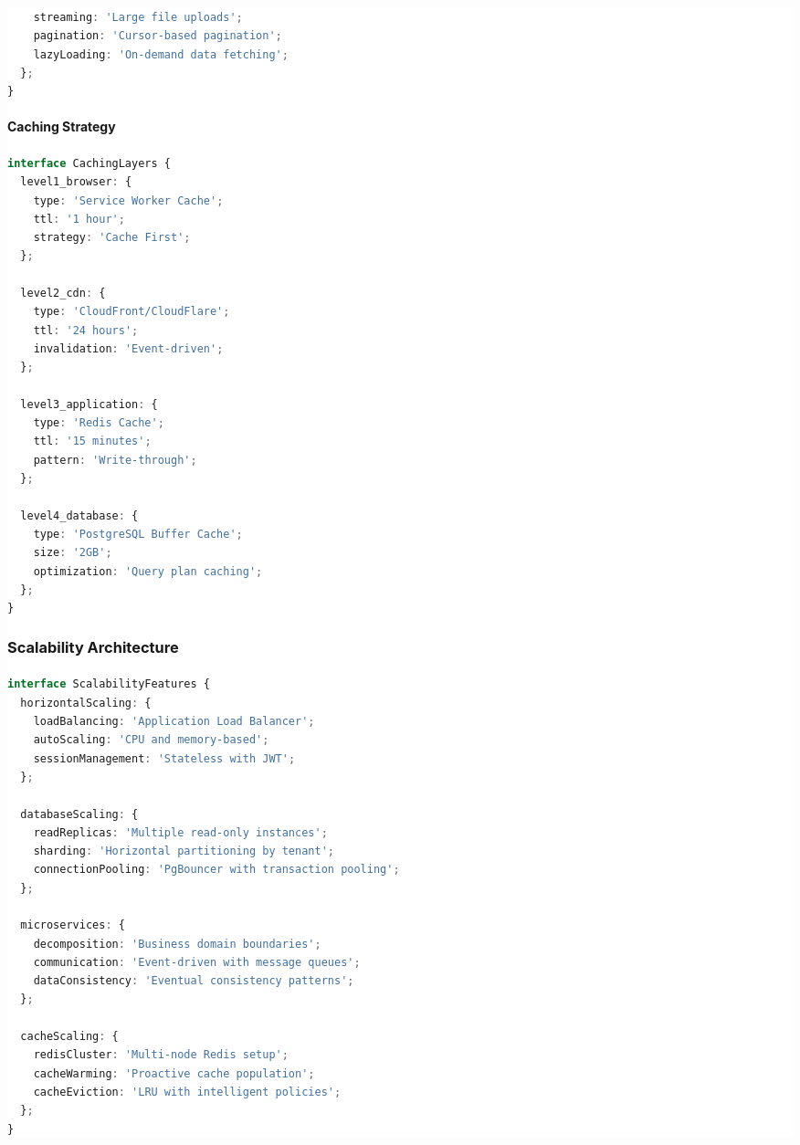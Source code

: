 ```typescript
    streaming: 'Large file uploads';
    pagination: 'Cursor-based pagination';
    lazyLoading: 'On-demand data fetching';
  };
}
```

#### Caching Strategy
```typescript
interface CachingLayers {
  level1_browser: {
    type: 'Service Worker Cache';
    ttl: '1 hour';
    strategy: 'Cache First';
  };
  
  level2_cdn: {
    type: 'CloudFront/CloudFlare';
    ttl: '24 hours';
    invalidation: 'Event-driven';
  };
  
  level3_application: {
    type: 'Redis Cache';
    ttl: '15 minutes';
    pattern: 'Write-through';
  };
  
  level4_database: {
    type: 'PostgreSQL Buffer Cache';
    size: '2GB';
    optimization: 'Query plan caching';
  };
}
```

### Scalability Architecture
```typescript
interface ScalabilityFeatures {
  horizontalScaling: {
    loadBalancing: 'Application Load Balancer';
    autoScaling: 'CPU and memory-based';
    sessionManagement: 'Stateless with JWT';
  };
  
  databaseScaling: {
    readReplicas: 'Multiple read-only instances';
    sharding: 'Horizontal partitioning by tenant';
    connectionPooling: 'PgBouncer with transaction pooling';
  };
  
  microservices: {
    decomposition: 'Business domain boundaries';
    communication: 'Event-driven with message queues';
    dataConsistency: 'Eventual consistency patterns';
  };
  
  cacheScaling: {
    redisCluster: 'Multi-node Redis setup';
    cacheWarming: 'Proactive cache population';
    cacheEviction: 'LRU with intelligent policies';
  };
}
```